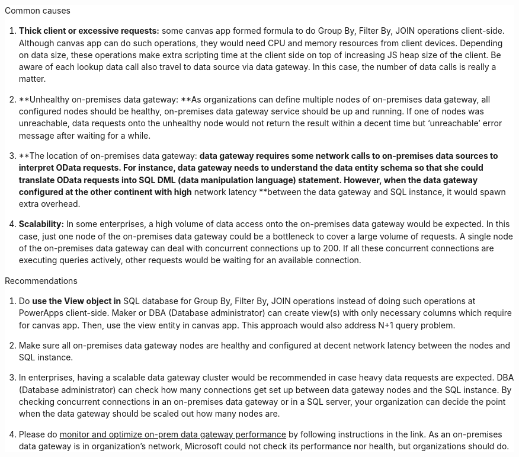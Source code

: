 Common causes

1.  **Thick client or excessive requests:** some canvas app formed formula to do
    Group By, Filter By, JOIN operations client-side. Although canvas app can do
    such operations, they would need CPU and memory resources from client
    devices. Depending on data size, these operations make extra scripting time
    at the client side on top of increasing JS heap size of the client. Be aware
    of each lookup data call also travel to data source via data gateway. In
    this case, the number of data calls is really a matter.

2.  **Unhealthy on-premises data gateway: **As organizations can define multiple
    nodes of on-premises data gateway, all configured nodes should be healthy,
    on-premises data gateway service should be up and running. If one of nodes
    was unreachable, data requests onto the unhealthy node would not return the
    result within a decent time but ‘unreachable’ error message after waiting
    for a while.

3.  **The location of on-premises data gateway: **data gateway requires some
    network calls to on-premises data sources to interpret OData requests. For
    instance, data gateway needs to understand the data entity schema so that
    she could translate OData requests into SQL DML (data manipulation language)
    statement. However, when the data gateway configured at the other continent
    with high** network latency **between the data gateway and SQL instance, it
    would spawn extra overhead.

4.  **Scalability:** In some enterprises, a high volume of data access onto the
    on-premises data gateway would be expected. In this case, just one node of
    the on-premises data gateway could be a bottleneck to cover a large volume
    of requests. A single node of the on-premises data gateway can deal with
    concurrent connections up to 200. If all these concurrent connections are
    executing queries actively, other requests would be waiting for an available
    connection.

Recommendations

1.  Do **use the View object in** SQL database for Group By, Filter By, JOIN
    operations instead of doing such operations at PowerApps client-side. Maker
    or DBA (Database administrator) can create view(s) with only necessary
    columns which require for canvas app. Then, use the view entity in canvas
    app. This approach would also address N+1 query problem.

2.  Make sure all on-premises data gateway nodes are healthy and configured at
    decent network latency between the nodes and SQL instance.

3.  In enterprises, having a scalable data gateway cluster would be recommended
    in case heavy data requests are expected. DBA (Database administrator) can
    check how many connections get set up between data gateway nodes and the SQL
    instance. By checking concurrent connections in an on-premises data gateway
    or in a SQL server, your organization can decide the point when the data
    gateway should be scaled out how many nodes are.

4.  Please do [monitor and optimize on-prem data gateway
    performance](https://docs.microsoft.com/en-us/data-integration/gateway/service-gateway-performance) by
    following instructions in the link. As an on-premises data gateway is in
    organization’s network, Microsoft could not check its performance nor
    health, but organizations should do.

